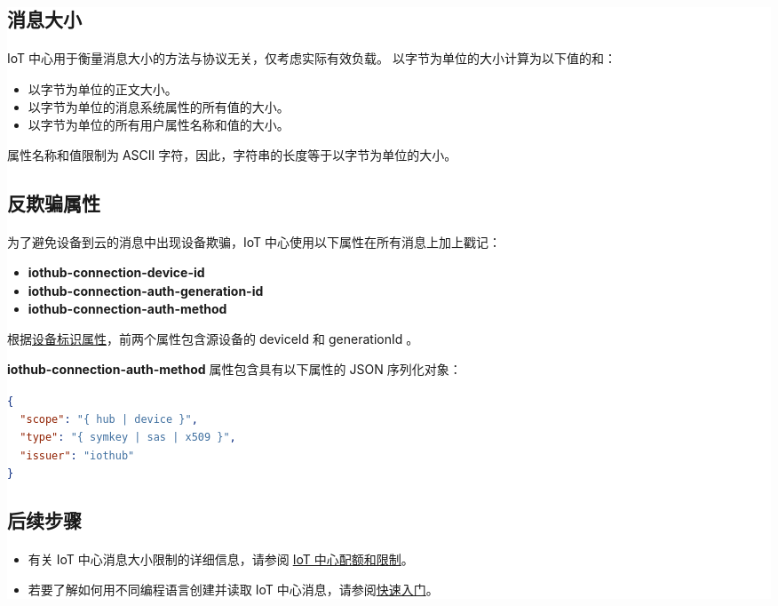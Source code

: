 ## <a name="message-size"></a>消息大小

IoT 中心用于衡量消息大小的方法与协议无关，仅考虑实际有效负载。 以字节为单位的大小计算为以下值的和：

* 以字节为单位的正文大小。
* 以字节为单位的消息系统属性的所有值的大小。
* 以字节为单位的所有用户属性名称和值的大小。

属性名称和值限制为 ASCII 字符，因此，字符串的长度等于以字节为单位的大小。

## <a name="anti-spoofing-properties"></a>反欺骗属性

为了避免设备到云的消息中出现设备欺骗，IoT 中心使用以下属性在所有消息上加上戳记：

* **iothub-connection-device-id**
* **iothub-connection-auth-generation-id**
* **iothub-connection-auth-method**

根据[设备标识属性](iot-hub-devguide-identity-registry.md#device-identity-properties)，前两个属性包含源设备的 deviceId 和 generationId 。

**iothub-connection-auth-method** 属性包含具有以下属性的 JSON 序列化对象：

```json
{
  "scope": "{ hub | device }",
  "type": "{ symkey | sas | x509 }",
  "issuer": "iothub"
}
```

## <a name="next-steps"></a>后续步骤

* 有关 IoT 中心消息大小限制的详细信息，请参阅 [IoT 中心配额和限制](iot-hub-devguide-quotas-throttling.md)。

* 若要了解如何用不同编程语言创建并读取 IoT 中心消息，请参阅[快速入门](quickstart-send-telemetry-node.md)。
